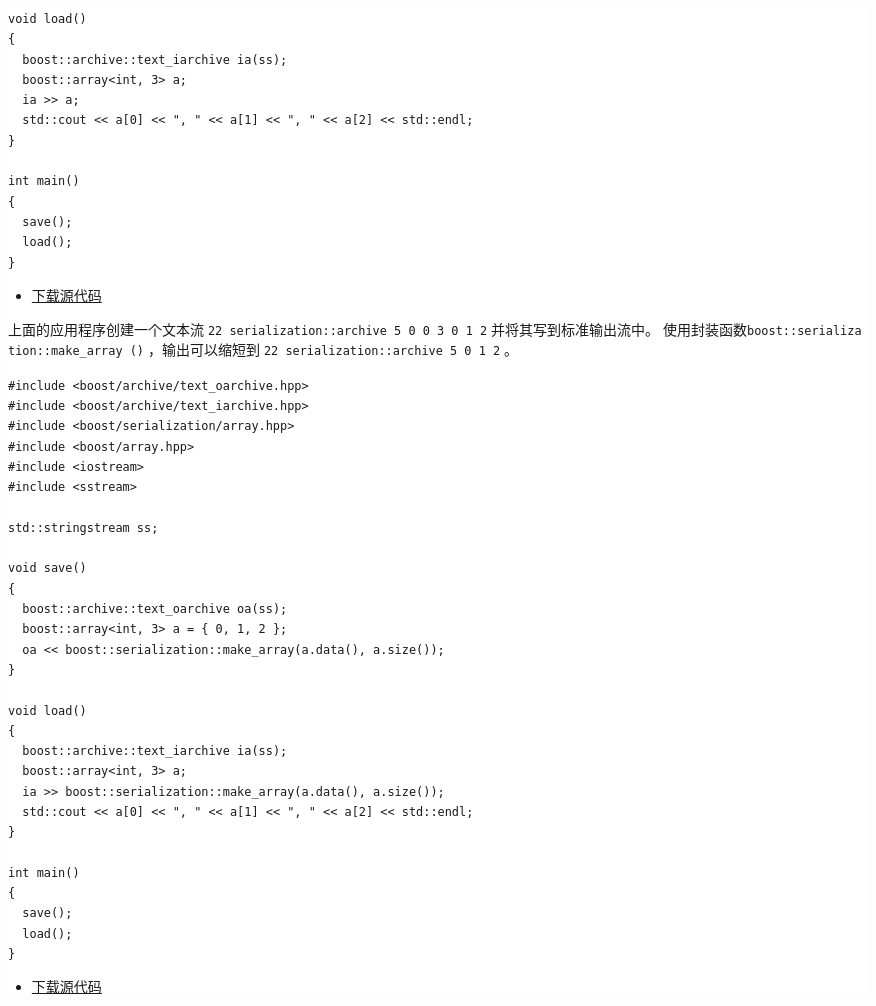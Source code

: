 ~~~
void load() 
{ 
  boost::archive::text_iarchive ia(ss); 
  boost::array<int, 3> a; 
  ia >> a; 
  std::cout << a[0] << ", " << a[1] << ", " << a[2] << std::endl; 
} 

int main() 
{ 
  save(); 
  load(); 
} 
~~~

*   [下载源代码](http://zh.highscore.de/cpp/boost/src/11.5.1/main.cpp)

上面的应用程序创建一个文本流 `22 serialization::archive 5 0 0 3 0 1 2` 并将其写到标准输出流中。 使用封装函数`boost::serialization::make_array ()` ，输出可以缩短到 `22 serialization::archive 5 0 1 2` 。

~~~
#include <boost/archive/text_oarchive.hpp> 
#include <boost/archive/text_iarchive.hpp> 
#include <boost/serialization/array.hpp> 
#include <boost/array.hpp> 
#include <iostream> 
#include <sstream> 

std::stringstream ss; 

void save() 
{ 
  boost::archive::text_oarchive oa(ss); 
  boost::array<int, 3> a = { 0, 1, 2 }; 
  oa << boost::serialization::make_array(a.data(), a.size()); 
} 

void load() 
{ 
  boost::archive::text_iarchive ia(ss); 
  boost::array<int, 3> a; 
  ia >> boost::serialization::make_array(a.data(), a.size()); 
  std::cout << a[0] << ", " << a[1] << ", " << a[2] << std::endl; 
} 

int main() 
{ 
  save(); 
  load(); 
} 
~~~

*   [下载源代码](http://zh.highscore.de/cpp/boost/src/11.5.2/main.cpp)
